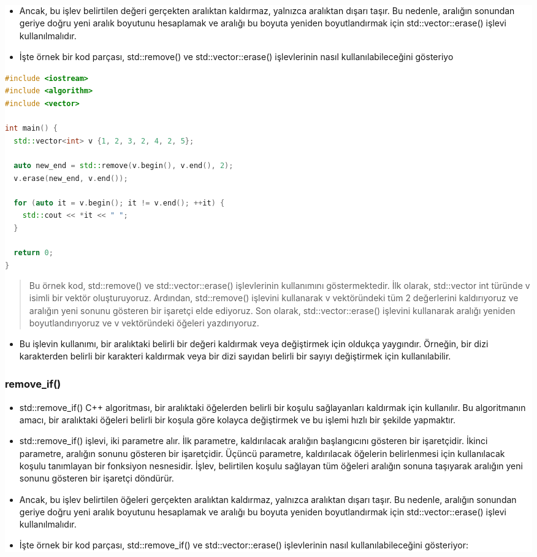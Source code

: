 - Ancak, bu işlev belirtilen değeri gerçekten aralıktan kaldırmaz, yalnızca aralıktan dışarı taşır. Bu nedenle, aralığın sonundan geriye doğru yeni aralık boyutunu hesaplamak ve aralığı bu boyuta yeniden boyutlandırmak için std::vector::erase() işlevi kullanılmalıdır.

- İşte örnek bir kod parçası, std::remove() ve std::vector::erase() işlevlerinin nasıl kullanılabileceğini gösteriyo

```CPP
#include <iostream>
#include <algorithm>
#include <vector>

int main() {
  std::vector<int> v {1, 2, 3, 2, 4, 2, 5};

  auto new_end = std::remove(v.begin(), v.end(), 2);
  v.erase(new_end, v.end());

  for (auto it = v.begin(); it != v.end(); ++it) {
    std::cout << *it << " ";
  }

  return 0;
}

```
> Bu örnek kod, std::remove() ve std::vector::erase() işlevlerinin kullanımını göstermektedir. İlk olarak, std::vector int  türünde v isimli bir vektör oluşturuyoruz. Ardından, std::remove() işlevini kullanarak v vektöründeki tüm 2 değerlerini kaldırıyoruz ve aralığın yeni sonunu gösteren bir işaretçi elde ediyoruz. Son olarak, std::vector::erase() işlevini kullanarak aralığı yeniden boyutlandırıyoruz ve v vektöründeki öğeleri yazdırıyoruz.

- Bu işlevin kullanımı, bir aralıktaki belirli bir değeri kaldırmak veya değiştirmek için oldukça yaygındır. Örneğin, bir dizi karakterden belirli bir karakteri kaldırmak veya bir dizi sayıdan belirli bir sayıyı değiştirmek için kullanılabilir.

### remove_if()

- std::remove_if() C++ algoritması, bir aralıktaki öğelerden belirli bir koşulu sağlayanları kaldırmak için kullanılır. Bu algoritmanın amacı, bir aralıktaki öğeleri belirli bir koşula göre kolayca değiştirmek ve bu işlemi hızlı bir şekilde yapmaktır.

- std::remove_if() işlevi, iki parametre alır. İlk parametre, kaldırılacak aralığın başlangıcını gösteren bir işaretçidir. İkinci parametre, aralığın sonunu gösteren bir işaretçidir. Üçüncü parametre, kaldırılacak öğelerin belirlenmesi için kullanılacak koşulu tanımlayan bir fonksiyon nesnesidir. İşlev, belirtilen koşulu sağlayan tüm öğeleri aralığın sonuna taşıyarak aralığın yeni sonunu gösteren bir işaretçi döndürür.

- Ancak, bu işlev belirtilen öğeleri gerçekten aralıktan kaldırmaz, yalnızca aralıktan dışarı taşır. Bu nedenle, aralığın sonundan geriye doğru yeni aralık boyutunu hesaplamak ve aralığı bu boyuta yeniden boyutlandırmak için std::vector::erase() işlevi kullanılmalıdır.

- İşte örnek bir kod parçası, std::remove_if() ve std::vector::erase() işlevlerinin nasıl kullanılabileceğini gösteriyor:

